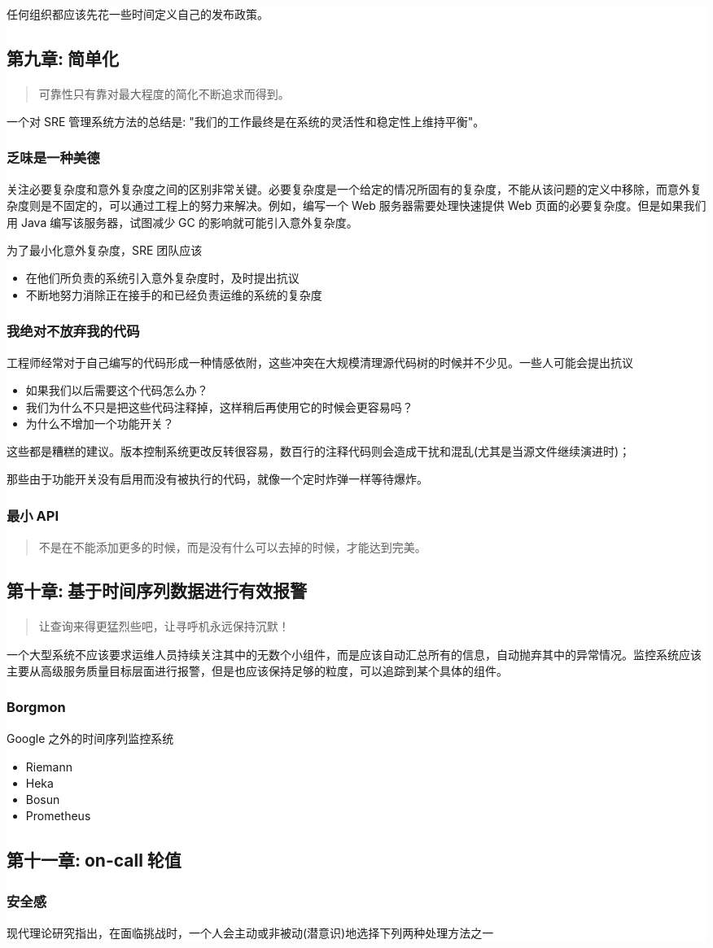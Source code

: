 任何组织都应该先花一些时间定义自己的发布政策。

## 第九章: 简单化

> 可靠性只有靠对最大程度的简化不断追求而得到。

一个对 SRE 管理系统方法的总结是: "我们的工作最终是在系统的灵活性和稳定性上维持平衡"。

### 乏味是一种美德

关注必要复杂度和意外复杂度之间的区别非常关键。必要复杂度是一个给定的情况所固有的复杂度，不能从该问题的定义中移除，而意外复杂度则是不固定的，可以通过工程上的努力来解决。例如，编写一个 Web 服务器需要处理快速提供 Web 页面的必要复杂度。但是如果我们用 Java 编写该服务器，试图减少 GC 的影响就可能引入意外复杂度。

为了最小化意外复杂度，SRE 团队应该

- 在他们所负责的系统引入意外复杂度时，及时提出抗议
- 不断地努力消除正在接手的和已经负责运维的系统的复杂度

### 我绝对不放弃我的代码

工程师经常对于自己编写的代码形成一种情感依附，这些冲突在大规模清理源代码树的时候并不少见。一些人可能会提出抗议

- 如果我们以后需要这个代码怎么办？
- 我们为什么不只是把这些代码注释掉，这样稍后再使用它的时候会更容易吗？
- 为什么不增加一个功能开关？

这些都是糟糕的建议。版本控制系统更改反转很容易，数百行的注释代码则会造成干扰和混乱(尤其是当源文件继续演进时)；

那些由于功能开关没有启用而没有被执行的代码，就像一个定时炸弹一样等待爆炸。

### 最小 API

> 不是在不能添加更多的时候，而是没有什么可以去掉的时候，才能达到完美。

## 第十章: 基于时间序列数据进行有效报警

> 让查询来得更猛烈些吧，让寻呼机永远保持沉默！

一个大型系统不应该要求运维人员持续关注其中的无数个小组件，而是应该自动汇总所有的信息，自动抛弃其中的异常情况。监控系统应该主要从高级服务质量目标层面进行报警，但是也应该保持足够的粒度，可以追踪到某个具体的组件。

### Borgmon

Google 之外的时间序列监控系统

- Riemann
- Heka
- Bosun
- Prometheus

## 第十一章: on-call 轮值

### 安全感

现代理论研究指出，在面临挑战时，一个人会主动或非被动(潜意识)地选择下列两种处理方法之一

